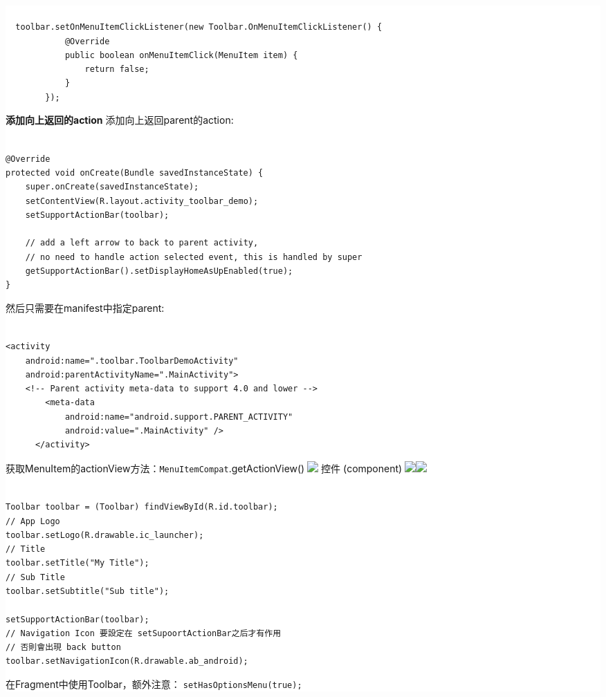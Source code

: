 ```

  toolbar.setOnMenuItemClickListener(new Toolbar.OnMenuItemClickListener() {
            @Override
            public boolean onMenuItemClick(MenuItem item) {
                return false;
            }
        });

```

**添加向上返回的action**
添加向上返回parent的action:
```

@Override
protected void onCreate(Bundle savedInstanceState) {
    super.onCreate(savedInstanceState);
    setContentView(R.layout.activity_toolbar_demo);
    setSupportActionBar(toolbar);

    // add a left arrow to back to parent activity,
    // no need to handle action selected event, this is handled by super
    getSupportActionBar().setDisplayHomeAsUpEnabled(true);
}

```
然后只需要在manifest中指定parent:
```

<activity
    android:name=".toolbar.ToolbarDemoActivity"
    android:parentActivityName=".MainActivity">
    <!-- Parent activity meta-data to support 4.0 and lower -->
        <meta-data
            android:name="android.support.PARENT_ACTIVITY"
            android:value=".MainActivity" />
      </activity>

```

获取MenuItem的actionView方法：` MenuItemCompat `.getActionView()
![](/data/dokuwiki/android/pasted/20161010-204705.png?200x300)
控件 (component)
![](/data/dokuwiki/android/pasted/20161010-204752.png)![](/data/dokuwiki/android/pasted/20161010-204854.png)
```

Toolbar toolbar = (Toolbar) findViewById(R.id.toolbar);
// App Logo
toolbar.setLogo(R.drawable.ic_launcher);
// Title
toolbar.setTitle("My Title");
// Sub Title
toolbar.setSubtitle("Sub title");
 
setSupportActionBar(toolbar);
// Navigation Icon 要設定在 setSupoortActionBar之后才有作用
// 否則會出現 back button
toolbar.setNavigationIcon(R.drawable.ab_android);

```
在Fragment中使用Toolbar，额外注意：
` setHasOptionsMenu(true); `
